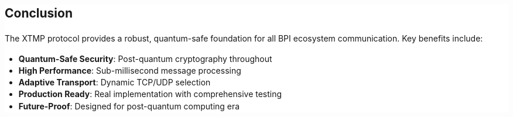 
## Conclusion

The XTMP protocol provides a robust, quantum-safe foundation for all BPI ecosystem communication. Key benefits include:

- **Quantum-Safe Security**: Post-quantum cryptography throughout
- **High Performance**: Sub-millisecond message processing
- **Adaptive Transport**: Dynamic TCP/UDP selection
- **Production Ready**: Real implementation with comprehensive testing
- **Future-Proof**: Designed for post-quantum computing era
